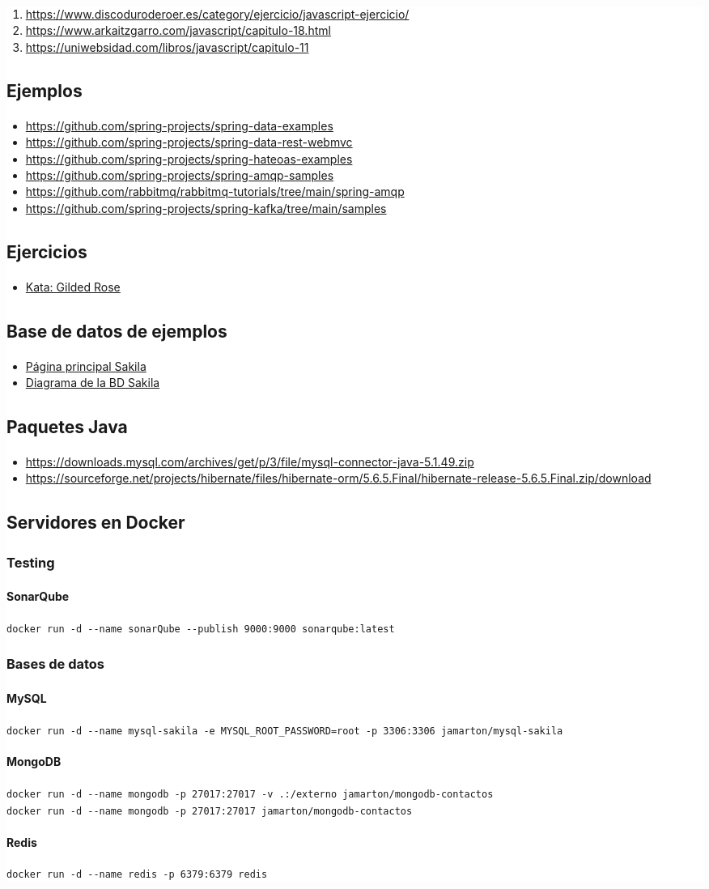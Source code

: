  1. <https://www.discoduroderoer.es/category/ejercicio/javascript-ejercicio/>
  2. <https://www.arkaitzgarro.com/javascript/capitulo-18.html>
  3. <https://uniwebsidad.com/libros/javascript/capitulo-11>

## Ejemplos

- https://github.com/spring-projects/spring-data-examples
- https://github.com/spring-projects/spring-data-rest-webmvc
- https://github.com/spring-projects/spring-hateoas-examples
- https://github.com/spring-projects/spring-amqp-samples
- https://github.com/rabbitmq/rabbitmq-tutorials/tree/main/spring-amqp
- https://github.com/spring-projects/spring-kafka/tree/main/samples

## Ejercicios

- [Kata: Gilded Rose](https://github.com/emilybache/GildedRose-Refactoring-Kata/blob/master/GildedRoseRequirements_es.md)

## Base de datos de ejemplos

- [Página principal Sakila](https://dev.mysql.com/doc/sakila/en/)
- [Diagrama de la BD Sakila](http://trifulcas.com/wp-content/uploads/2018/03/sakila-er.png)

## Paquetes Java

- https://downloads.mysql.com/archives/get/p/3/file/mysql-connector-java-5.1.49.zip  
- https://sourceforge.net/projects/hibernate/files/hibernate-orm/5.6.5.Final/hibernate-release-5.6.5.Final.zip/download

## Servidores en Docker

### Testing

#### SonarQube

    docker run -d --name sonarQube --publish 9000:9000 sonarqube:latest

### Bases de datos

#### MySQL

    docker run -d --name mysql-sakila -e MYSQL_ROOT_PASSWORD=root -p 3306:3306 jamarton/mysql-sakila

#### MongoDB

    docker run -d --name mongodb -p 27017:27017 -v .:/externo jamarton/mongodb-contactos
    docker run -d --name mongodb -p 27017:27017 jamarton/mongodb-contactos

#### Redis

    docker run -d --name redis -p 6379:6379 redis
